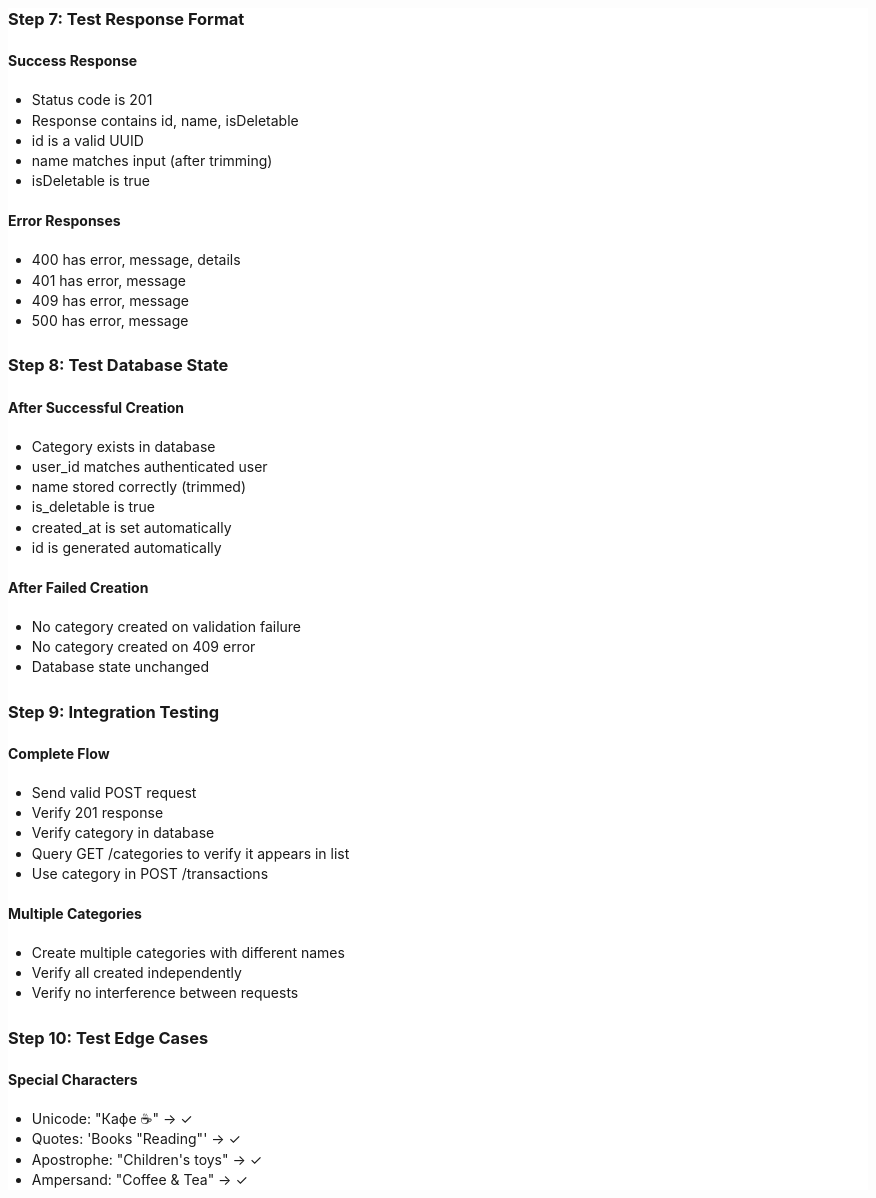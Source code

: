 ### Step 7: Test Response Format

#### Success Response
- Status code is 201
- Response contains id, name, isDeletable
- id is a valid UUID
- name matches input (after trimming)
- isDeletable is true

#### Error Responses
- 400 has error, message, details
- 401 has error, message
- 409 has error, message
- 500 has error, message

### Step 8: Test Database State

#### After Successful Creation
- Category exists in database
- user_id matches authenticated user
- name stored correctly (trimmed)
- is_deletable is true
- created_at is set automatically
- id is generated automatically

#### After Failed Creation
- No category created on validation failure
- No category created on 409 error
- Database state unchanged

### Step 9: Integration Testing

#### Complete Flow
- Send valid POST request
- Verify 201 response
- Verify category in database
- Query GET /categories to verify it appears in list
- Use category in POST /transactions

#### Multiple Categories
- Create multiple categories with different names
- Verify all created independently
- Verify no interference between requests

### Step 10: Test Edge Cases

#### Special Characters
- Unicode: "Кафе ☕" → ✓
- Quotes: 'Books "Reading"' → ✓
- Apostrophe: "Children's toys" → ✓
- Ampersand: "Coffee & Tea" → ✓
